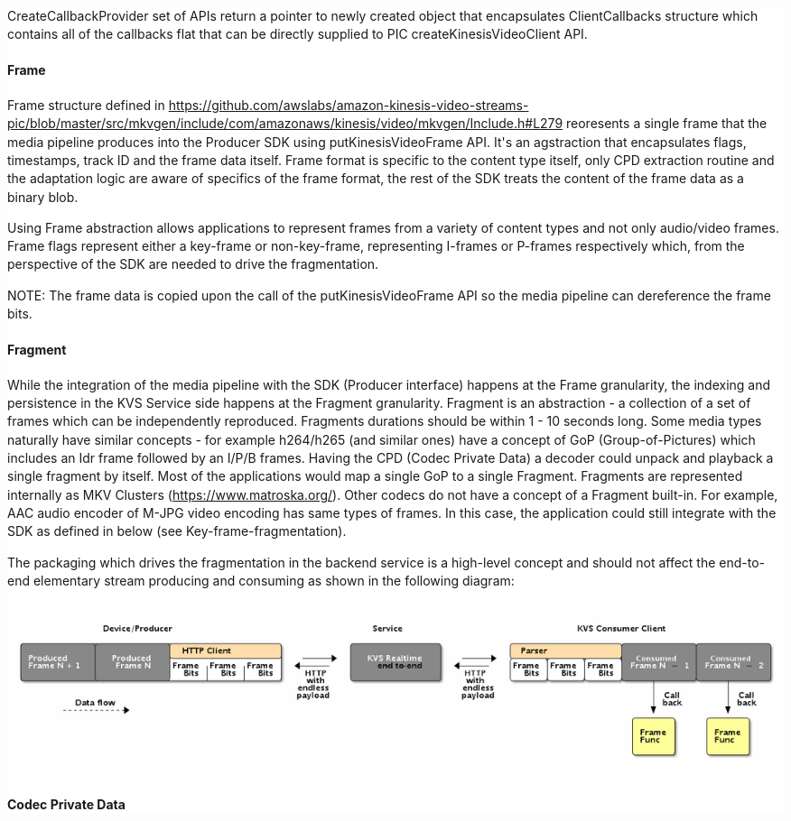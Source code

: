 
CreateCallbackProvider set of APIs return a pointer to newly created object that encapsulates ClientCallbacks structure which contains all of the callbacks flat that can be directly supplied to PIC createKinesisVideoClient API. 


#### Frame

Frame structure defined in https://github.com/awslabs/amazon-kinesis-video-streams-pic/blob/master/src/mkvgen/include/com/amazonaws/kinesis/video/mkvgen/Include.h#L279 reoresents a single frame that the media pipeline produces into the Producer SDK using putKinesisVideoFrame API. It's an agstraction that encapsulates flags, timestamps, track ID and the frame data itself. Frame format is specific to the content type itself, only CPD extraction routine and the adaptation logic are aware of specifics of the frame format, the rest of the SDK treats the content of the frame data as a binary blob. 

Using Frame abstraction allows applications to represent frames from a variety of content types and not only audio/video frames. Frame flags represent either a key-frame or non-key-frame, representing I-frames or P-frames respectively which, from the perspective of the SDK are needed to drive the fragmentation.

NOTE: The frame data is copied upon the call of the putKinesisVideoFrame API so the media pipeline can dereference the frame bits.


#### Fragment

While the integration of the media pipeline with the SDK (Producer interface) happens at the Frame granularity, the indexing and persistence in the KVS Service side happens at the Fragment granularity. Fragment is an abstraction - a collection of a set of frames which can be independently reproduced. Fragments durations should be within 1 - 10 seconds long. Some media types naturally have similar concepts - for example h264/h265 (and similar ones) have a concept of GoP (Group-of-Pictures) which includes an Idr frame followed by an I/P/B frames. Having the CPD (Codec Private Data) a decoder could unpack and playback a single fragment by itself. Most of the applications would map a single GoP to a single Fragment. Fragments are represented internally as MKV Clusters (https://www.matroska.org/). Other codecs do not have a concept of a Fragment built-in. For example, AAC audio encoder of M-JPG video encoding has same types of frames. In this case, the application could still integrate with the SDK as defined in below (see Key-frame-fragmentation).

The packaging which drives the fragmentation in the backend service is a high-level concept and should not affect the end-to-end elementary stream producing and consuming as shown in the following diagram:

![GitHub Logo](/docs/Realtime_e2e.png)


#### Codec Private Data
